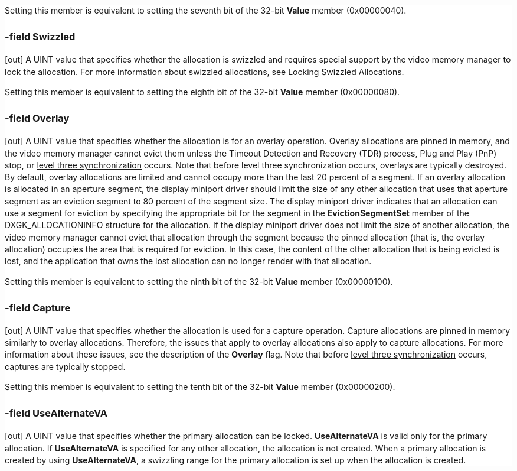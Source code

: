 Setting this member is equivalent to setting the seventh bit of the 32-bit <b>Value</b> member (0x00000040).


### -field Swizzled

[out] A UINT value that specifies whether the allocation is swizzled and requires special support by the video memory manager to lock the allocation. For more information about swizzled allocations, see <a href="https://msdn.microsoft.com/c9be52d9-36b2-4a0f-9629-01b31293af38">Locking Swizzled Allocations</a>.

Setting this member is equivalent to setting the eighth bit of the 32-bit <b>Value</b> member (0x00000080).


### -field Overlay

[out] A UINT value that specifies whether the allocation is for an overlay operation. Overlay allocations are pinned in memory, and the video memory manager cannot evict them unless the Timeout Detection and Recovery (TDR) process, Plug and Play (PnP) stop, or <a href="https://msdn.microsoft.com/780d37d9-40c6-4737-9042-473810868227">level three synchronization</a> occurs. Note that before level three synchronization occurs, overlays are typically destroyed. By default, overlay allocations are limited and cannot occupy more than the last 20 percent of a segment. If an overlay allocation is allocated in an aperture segment, the display miniport driver should limit the size of any other allocation that uses that aperture segment as an eviction segment to 80 percent of the segment size. The display miniport driver indicates that an allocation can use a segment for eviction by specifying the appropriate bit for the segment in the <b>EvictionSegmentSet</b> member of the <a href="..\d3dkmddi\ns-d3dkmddi-_dxgk_allocationinfo.md">DXGK_ALLOCATIONINFO</a> structure for the allocation. If the display miniport driver does not limit the size of another allocation, the video memory manager cannot evict that allocation through the segment because the pinned allocation (that is, the overlay allocation) occupies the area that is required for eviction. In this case, the content of the other allocation that is being evicted is lost, and the application that owns the lost allocation can no longer render with that allocation. 

Setting this member is equivalent to setting the ninth bit of the 32-bit <b>Value</b> member (0x00000100).


### -field Capture

[out] A UINT value that specifies whether the allocation is used for a capture operation. Capture allocations are pinned in memory similarly to overlay allocations. Therefore, the issues that apply to overlay allocations also apply to capture allocations. For more information about these issues, see the description of the <b>Overlay</b> flag. Note that before <a href="https://msdn.microsoft.com/780d37d9-40c6-4737-9042-473810868227">level three synchronization</a> occurs, captures are typically stopped. 

Setting this member is equivalent to setting the tenth bit of the 32-bit <b>Value</b> member (0x00000200).


### -field UseAlternateVA

[out] A UINT value that specifies whether the primary allocation can be locked. <b>UseAlternateVA</b> is valid only for the primary allocation. If <b>UseAlternateVA</b> is specified for any other allocation, the allocation is not created. When a primary allocation is created by using <b>UseAlternateVA</b>, a swizzling range for the primary allocation is set up when the allocation is created. 
